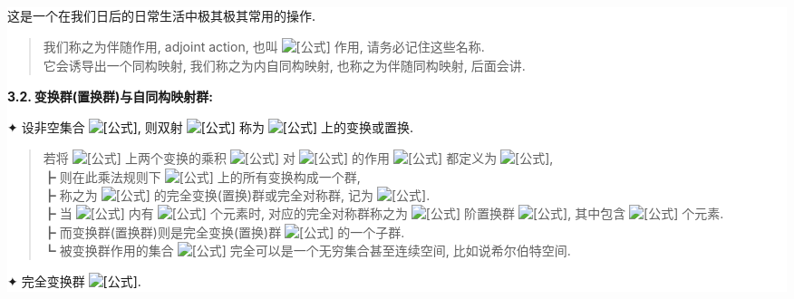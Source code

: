这是一个在我们日后的日常生活中极其极其常用的操作.

> 我们称之为伴随作用, adjoint action, 也叫 ![[公式]](https://www.zhihu.com/equation?tex=%5C%5B%5Ctext%7BAd%7D%5C%5D) 作用, 请务必记住这些名称.  
> 它会诱导出一个同构映射, 我们称之为内自同构映射, 也称之为伴随同构映射, 后面会讲.

**3.2. 变换群(置换群)与自同构映射群:**

✦ 设非空集合 ![[公式]](https://www.zhihu.com/equation?tex=%5C%5BX%3D%5Cleft%5C%7B+%5Ccdots+%2C%7B%7Bx%7D_%7Bi%7D%7D%2C%7B%7Bx%7D_%7Bj%7D%7D%2C%7B%7Bx%7D_%7Bk%7D%7D%2C%5Ccdots++%5Cright%5C%7D%5C%5D), 则双射 ![[公式]](https://www.zhihu.com/equation?tex=%5C%5Bf%3AX%5Cto+X%5C%5D) 称为 ![[公式]](https://www.zhihu.com/equation?tex=X) 上的变换或置换.

> 若将 ![[公式]](https://www.zhihu.com/equation?tex=X) 上两个变换的乘积 ![[公式]](https://www.zhihu.com/equation?tex=%5C%5Bfg%5C%5D) 对 ![[公式]](https://www.zhihu.com/equation?tex=%5C%5B%5Cforall+x%5Cin+X%5C%5D) 的作用 ![[公式]](https://www.zhihu.com/equation?tex=%5C%5Bfg%5Cleft%28+%7Bx%7D+%5Cright%29%5C%5D) 都定义为 ![[公式]](https://www.zhihu.com/equation?tex=%5C%5Bf%5Cleft%5B+g%5Cleft%28+x+%5Cright%29+%5Cright%5D%5C%5D),  
> ┣ 则在此乘法规则下 ![[公式]](https://www.zhihu.com/equation?tex=X) 上的所有变换构成一个群,  
> ┣ 称之为 ![[公式]](https://www.zhihu.com/equation?tex=X) 的完全变换(置换)群或完全对称群, 记为 ![[公式]](https://www.zhihu.com/equation?tex=%5C%5B%7B%7BS%7D_%7BX%7D%7D%5C%5D).  
> ┣ 当 ![[公式]](https://www.zhihu.com/equation?tex=X) 内有 ![[公式]](https://www.zhihu.com/equation?tex=n) 个元素时, 对应的完全对称群称之为 ![[公式]](https://www.zhihu.com/equation?tex=n) 阶置换群 ![[公式]](https://www.zhihu.com/equation?tex=%5C%5B%7B%7BS%7D_%7Bn%7D%7D%5C%5D), 其中包含 ![[公式]](https://www.zhihu.com/equation?tex=%5C%5Bn%21%5C%5D) 个元素.  
> ┣ 而变换群(置换群)则是完全变换(置换)群 ![[公式]](https://www.zhihu.com/equation?tex=%5C%5B%7B%7BS%7D_%7BX%7D%7D%5C%5D) 的一个子群.  
> ┗ 被变换群作用的集合 ![[公式]](https://www.zhihu.com/equation?tex=X) 完全可以是一个无穷集合甚至连续空间, 比如说希尔伯特空间.

✦ 完全变换群 ![[公式]](https://www.zhihu.com/equation?tex=%5C%5B%7B%7BS%7D_%7BG%7D%7D%5Cequiv+%5Cleft%5C%7B%E6%89%80%E6%9C%89%5C++G%5Cto+G+%5C+%E7%9A%84%E5%8F%8C%E5%B0%84%5Cright%5C%7D%5C%5D).

